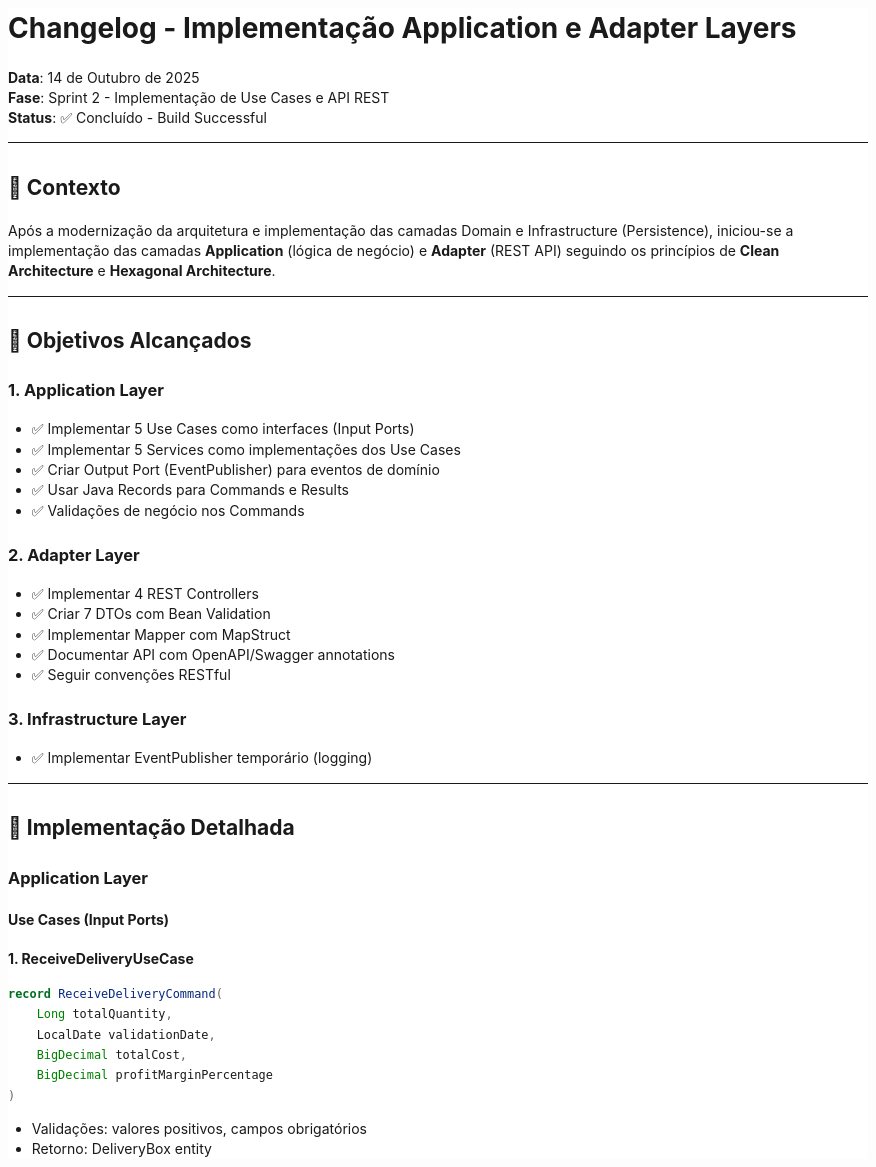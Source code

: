 # Changelog - Implementação Application e Adapter Layers

**Data**: 14 de Outubro de 2025  
**Fase**: Sprint 2 - Implementação de Use Cases e API REST  
**Status**: ✅ Concluído - Build Successful  

---

## 📝 Contexto

Após a modernização da arquitetura e implementação das camadas Domain e Infrastructure (Persistence), iniciou-se a implementação das camadas **Application** (lógica de negócio) e **Adapter** (REST API) seguindo os princípios de **Clean Architecture** e **Hexagonal Architecture**.

---

## 🎯 Objetivos Alcançados

### 1. Application Layer
- ✅ Implementar 5 Use Cases como interfaces (Input Ports)
- ✅ Implementar 5 Services como implementações dos Use Cases
- ✅ Criar Output Port (EventPublisher) para eventos de domínio
- ✅ Usar Java Records para Commands e Results
- ✅ Validações de negócio nos Commands

### 2. Adapter Layer
- ✅ Implementar 4 REST Controllers
- ✅ Criar 7 DTOs com Bean Validation
- ✅ Implementar Mapper com MapStruct
- ✅ Documentar API com OpenAPI/Swagger annotations
- ✅ Seguir convenções RESTful

### 3. Infrastructure Layer
- ✅ Implementar EventPublisher temporário (logging)

---

## 🔨 Implementação Detalhada

### Application Layer

#### Use Cases (Input Ports)

**1. ReceiveDeliveryUseCase**
```java
record ReceiveDeliveryCommand(
    Long totalQuantity,
    LocalDate validationDate,
    BigDecimal totalCost,
    BigDecimal profitMarginPercentage
)
```
- Validações: valores positivos, campos obrigatórios
- Retorno: DeliveryBox entity
